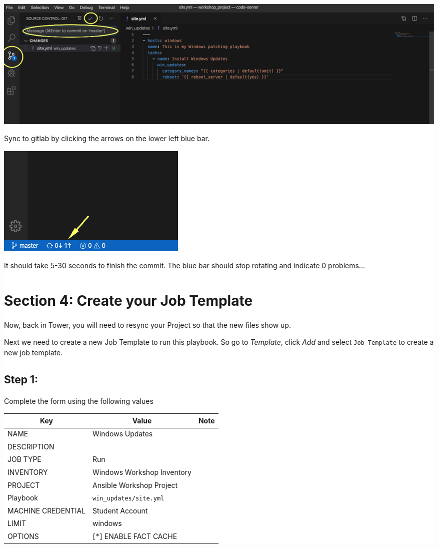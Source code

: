 ![Commit site.yml](images/7-win_update-commit.png)

Sync to gitlab by clicking the arrows on the lower left blue bar.

![Push to Gitlab.yml](images/7-push.png)

It should take 5-30 seconds to finish the commit. The blue bar should
stop rotating and indicate 0 problems…

Section 4: Create your Job Template
===================================

Now, back in Tower, you will need to resync your Project so that the new
files show up.

Next we need to create a new Job Template to run this playbook. So go to
*Template*, click *Add* and select `Job Template` to create a new job
template.

Step 1:
-------

Complete the form using the following values

| Key                | Value                      | Note |
|--------------------|----------------------------|------|
| NAME               | Windows Updates            |      |
| DESCRIPTION        |                            |      |
| JOB TYPE           | Run                        |      |
| INVENTORY          | Windows Workshop Inventory |      |
| PROJECT            | Ansible Workshop Project   |      |
| Playbook           | `win_updates/site.yml`     |      |
| MACHINE CREDENTIAL | Student Account            |      |
| LIMIT              | windows                    |      |
| OPTIONS            | [*] ENABLE FACT CACHE      |      |
